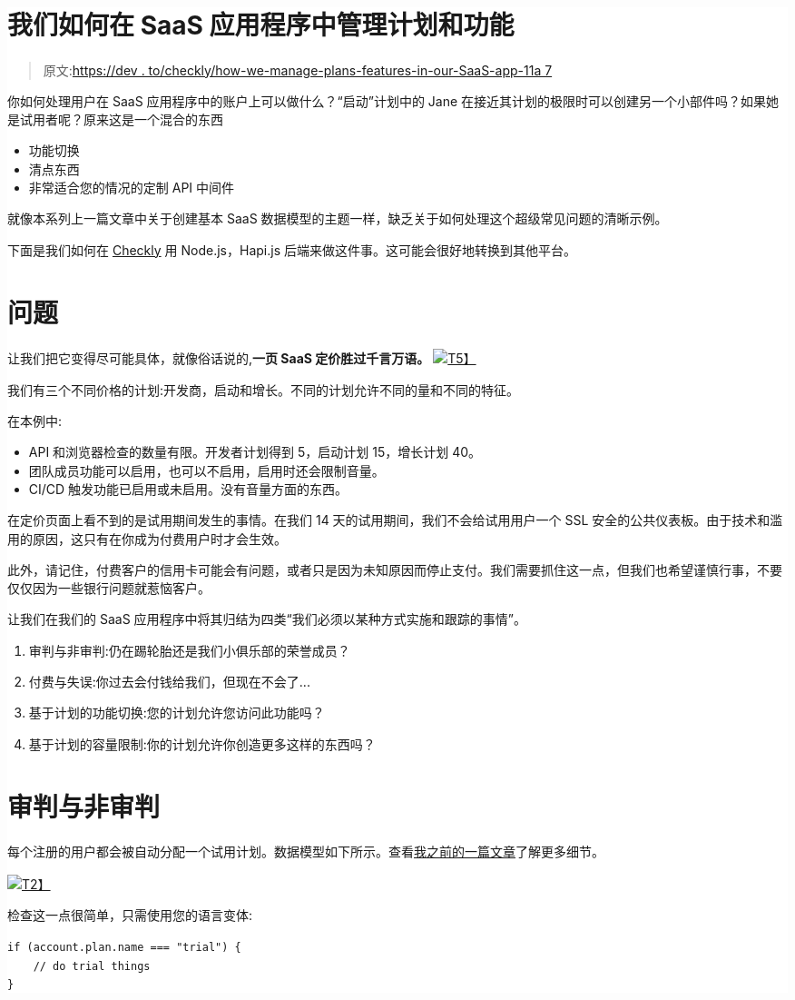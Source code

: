 # 我们如何在 SaaS 应用程序中管理计划和功能

> 原文:[https://dev . to/checkly/how-we-manage-plans-features-in-our-SaaS-app-11a 7](https://dev.to/checkly/how-we-manage-plans-features-in-our-saas-app-11a7)

你如何处理用户在 SaaS 应用程序中的账户上可以做什么？“启动”计划中的 Jane 在接近其计划的极限时可以创建另一个小部件吗？如果她是试用者呢？原来这是一个混合的东西

*   功能切换
*   清点东西
*   非常适合您的情况的定制 API 中间件

就像本系列上一篇文章中关于创建基本 SaaS 数据模型的主题一样，缺乏关于如何处理这个超级常见问题的清晰示例。

下面是我们如何在 [Checkly](https://checklyhq.com) 用 Node.js，Hapi.js 后端来做这件事。这可能会很好地转换到其他平台。

# [](#the-problem)问题

让我们把它变得尽可能具体，就像俗话说的,**一页 SaaS 定价胜过千言万语。**
[![](../Images/dce189415f70b4d4bc119df6d7b05ae4.png)T5】](https://res.cloudinary.com/practicaldev/image/fetch/s--V4yPph07--/c_limit%2Cf_auto%2Cfl_progressive%2Cq_auto%2Cw_880/https://blog.checklyhq.com/content/images/2019/03/image-21.png)

我们有三个不同价格的计划:开发商，启动和增长。不同的计划允许不同的量和不同的特征。

在本例中:

*   API 和浏览器检查的数量有限。开发者计划得到 5，启动计划 15，增长计划 40。
*   团队成员功能可以启用，也可以不启用，启用时还会限制音量。
*   CI/CD 触发功能已启用或未启用。没有音量方面的东西。

在定价页面上看不到的是试用期间发生的事情。在我们 14 天的试用期间，我们不会给试用用户一个 SSL 安全的公共仪表板。由于技术和滥用的原因，这只有在你成为付费用户时才会生效。

此外，请记住，付费客户的信用卡可能会有问题，或者只是因为未知原因而停止支付。我们需要抓住这一点，但我们也希望谨慎行事，不要仅仅因为一些银行问题就惹恼客户。

让我们在我们的 SaaS 应用程序中将其归结为四类“我们必须以某种方式实施和跟踪的事情”。

1.  审判与非审判:仍在踢轮胎还是我们小俱乐部的荣誉成员？

2.  付费与失误:你过去会付钱给我们，但现在不会了...

3.  基于计划的功能切换:您的计划允许您访问此功能吗？

4.  基于计划的容量限制:你的计划允许你创造更多这样的东西吗？

# [](#trial-vs-nontrial)审判与非审判

每个注册的用户都会被自动分配一个试用计划。数据模型如下所示。查看[我之前的一篇文章](https://dev.to/checkly/building-a-multi-tenant-saas-data-model-ac0)了解更多细节。

[![](../Images/db562d8525121b884b7215034a8a9838.png)T2】](https://res.cloudinary.com/practicaldev/image/fetch/s--0ZjsAwca--/c_limit%2Cf_auto%2Cfl_progressive%2Cq_auto%2Cw_880/https://blog.checklyhq.com/content/images/2019/03/image-23.png)

检查这一点很简单，只需使用您的语言变体:

```
if (account.plan.name === "trial") {
    // do trial things
} 
```
